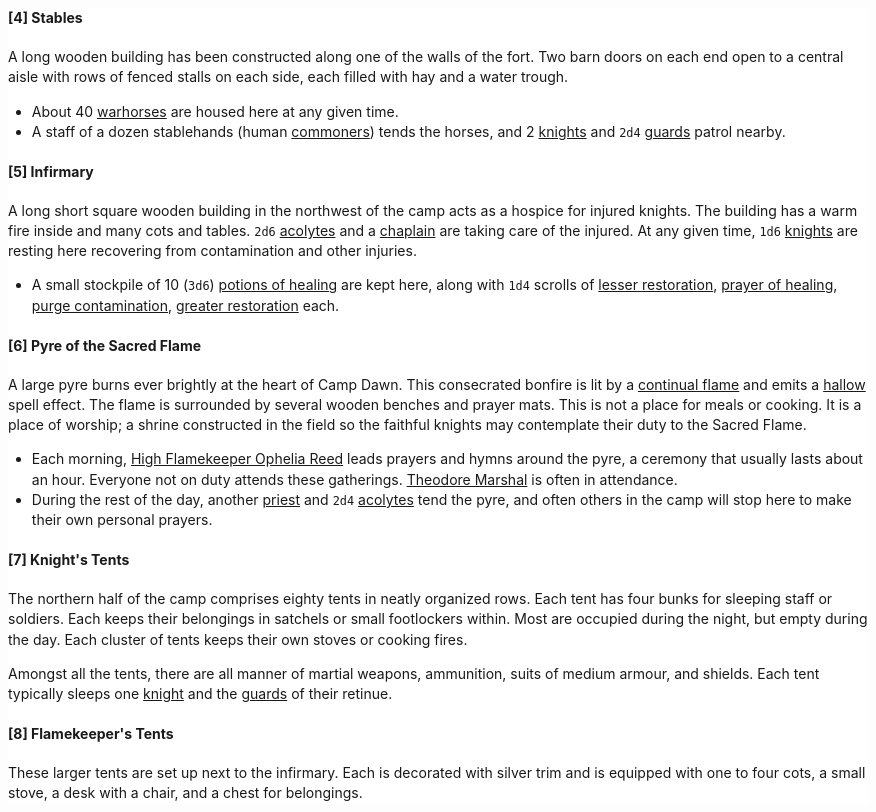 #### [4] Stables

A long wooden building has been constructed along one of the walls of the fort. Two barn doors on each end open to a central aisle with rows of fenced stalls on each side, each filled with hay and a water trough.

- About 40 [warhorses](Mechanics/bestiary/beast/warhorse.md) are housed here at any given time.  
- A staff of a dozen stablehands (human [commoners](Mechanics/bestiary/humanoid/commoner.md)) tends the horses, and 2 [knights](Mechanics/bestiary/humanoid/knight.md) and `2d4` [guards](Mechanics/bestiary/humanoid/guard.md) patrol nearby.  

#### [5] Infirmary

A long short square wooden building in the northwest of the camp acts as a hospice for injured knights. The building has a warm fire inside and many cots and tables. `2d6` [acolytes](Mechanics/bestiary/humanoid/acolyte.md) and a [chaplain](Mechanics/bestiary/humanoid/chaplain-dodk.md) are taking care of the injured. At any given time, `1d6` [knights](Mechanics/bestiary/humanoid/knight.md) are resting here recovering from contamination and other injuries.

- A small stockpile of 10 (`3d6`) [potions of healing](Mechanics/items/potion-of-healing.md) are kept here, along with `1d4` scrolls of [lesser restoration](Mechanics/spells/lesser-restoration.md), [prayer of healing](Mechanics/spells/prayer-of-healing.md), [purge contamination](Mechanics/spells/purge-contamination-dodk.md), [greater restoration](Mechanics/spells/greater-restoration.md) each.  

#### [6] Pyre of the Sacred Flame

A large pyre burns ever brightly at the heart of Camp Dawn. This consecrated bonfire is lit by a [continual flame](Mechanics/spells/continual-flame.md) and emits a [hallow](Mechanics/spells/hallow.md) spell effect. The flame is surrounded by several wooden benches and prayer mats. This is not a place for meals or cooking. It is a place of worship; a shrine constructed in the field so the faithful knights may contemplate their duty to the Sacred Flame.

- Each morning, [High Flamekeeper Ophelia Reed](Mechanics/bestiary/humanoid/chaplain-dodk.md) leads prayers and hymns around the pyre, a ceremony that usually lasts about an hour. Everyone not on duty attends these gatherings. [Theodore Marshal](Mechanics/bestiary/humanoid/knight-captain-theodore-marshal-dodk.md) is often in attendance.  
- During the rest of the day, another [priest](Mechanics/bestiary/humanoid/priest.md) and `2d4` [acolytes](Mechanics/bestiary/humanoid/acolyte.md) tend the pyre, and often others in the camp will stop here to make their own personal prayers.  

#### [7] Knight's Tents

The northern half of the camp comprises eighty tents in neatly organized rows. Each tent has four bunks for sleeping staff or soldiers. Each keeps their belongings in satchels or small footlockers within. Most are occupied during the night, but empty during the day. Each cluster of tents keeps their own stoves or cooking fires.

Amongst all the tents, there are all manner of martial weapons, ammunition, suits of medium armour, and shields. Each tent typically sleeps one [knight](Mechanics/bestiary/humanoid/knight.md) and the [guards](Mechanics/bestiary/humanoid/guard.md) of their retinue.

#### [8] Flamekeeper's Tents

These larger tents are set up next to the infirmary. Each is decorated with silver trim and is equipped with one to four cots, a small stove, a desk with a chair, and a chest for belongings.
